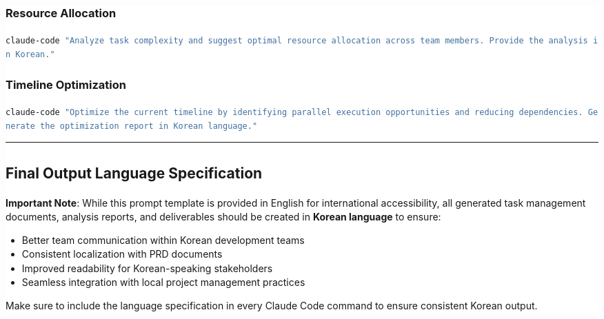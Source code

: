 ### Resource Allocation
```bash
claude-code "Analyze task complexity and suggest optimal resource allocation across team members. Provide the analysis in Korean."
```

### Timeline Optimization
```bash
claude-code "Optimize the current timeline by identifying parallel execution opportunities and reducing dependencies. Generate the optimization report in Korean language."
```

---

## Final Output Language Specification

**Important Note**: While this prompt template is provided in English for international accessibility, all generated task management documents, analysis reports, and deliverables should be created in **Korean language** to ensure:

- Better team communication within Korean development teams
- Consistent localization with PRD documents
- Improved readability for Korean-speaking stakeholders
- Seamless integration with local project management practices

Make sure to include the language specification in every Claude Code command to ensure consistent Korean output.
